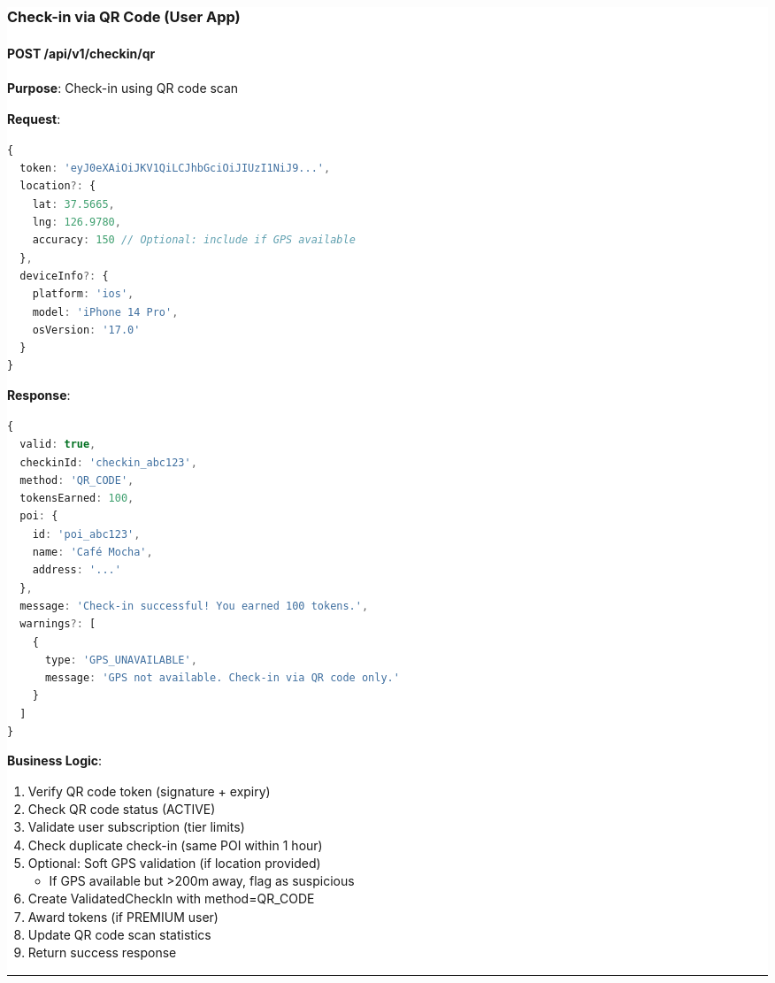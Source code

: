 
### Check-in via QR Code (User App)

#### POST /api/v1/checkin/qr

**Purpose**: Check-in using QR code scan

**Request**:
```typescript
{
  token: 'eyJ0eXAiOiJKV1QiLCJhbGciOiJIUzI1NiJ9...',
  location?: {
    lat: 37.5665,
    lng: 126.9780,
    accuracy: 150 // Optional: include if GPS available
  },
  deviceInfo?: {
    platform: 'ios',
    model: 'iPhone 14 Pro',
    osVersion: '17.0'
  }
}
```

**Response**:
```typescript
{
  valid: true,
  checkinId: 'checkin_abc123',
  method: 'QR_CODE',
  tokensEarned: 100,
  poi: {
    id: 'poi_abc123',
    name: 'Café Mocha',
    address: '...'
  },
  message: 'Check-in successful! You earned 100 tokens.',
  warnings?: [
    {
      type: 'GPS_UNAVAILABLE',
      message: 'GPS not available. Check-in via QR code only.'
    }
  ]
}
```

**Business Logic**:
1. Verify QR code token (signature + expiry)
2. Check QR code status (ACTIVE)
3. Validate user subscription (tier limits)
4. Check duplicate check-in (same POI within 1 hour)
5. Optional: Soft GPS validation (if location provided)
   - If GPS available but >200m away, flag as suspicious
6. Create ValidatedCheckIn with method=QR_CODE
7. Award tokens (if PREMIUM user)
8. Update QR code scan statistics
9. Return success response

---